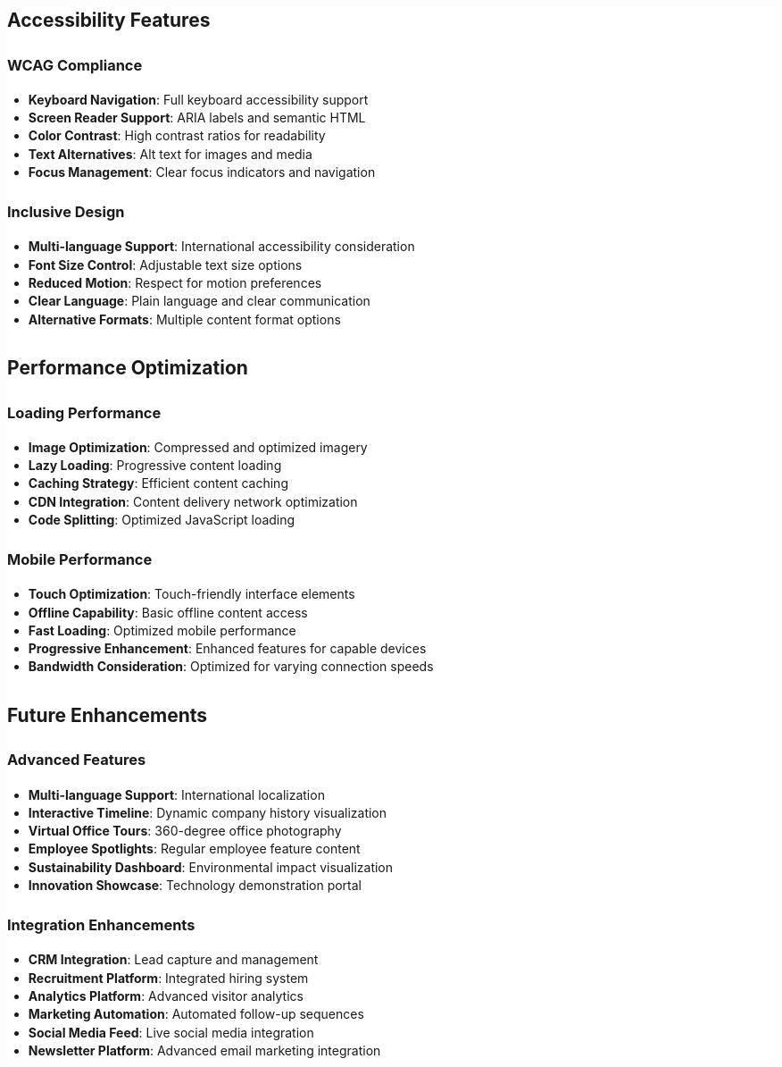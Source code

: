 ## Accessibility Features

### WCAG Compliance
- **Keyboard Navigation**: Full keyboard accessibility support
- **Screen Reader Support**: ARIA labels and semantic HTML
- **Color Contrast**: High contrast ratios for readability
- **Text Alternatives**: Alt text for images and media
- **Focus Management**: Clear focus indicators and navigation

### Inclusive Design
- **Multi-language Support**: International accessibility consideration
- **Font Size Control**: Adjustable text size options
- **Reduced Motion**: Respect for motion preferences
- **Clear Language**: Plain language and clear communication
- **Alternative Formats**: Multiple content format options

## Performance Optimization

### Loading Performance
- **Image Optimization**: Compressed and optimized imagery
- **Lazy Loading**: Progressive content loading
- **Caching Strategy**: Efficient content caching
- **CDN Integration**: Content delivery network optimization
- **Code Splitting**: Optimized JavaScript loading

### Mobile Performance
- **Touch Optimization**: Touch-friendly interface elements
- **Offline Capability**: Basic offline content access
- **Fast Loading**: Optimized mobile performance
- **Progressive Enhancement**: Enhanced features for capable devices
- **Bandwidth Consideration**: Optimized for varying connection speeds

## Future Enhancements

### Advanced Features
- **Multi-language Support**: International localization
- **Interactive Timeline**: Dynamic company history visualization
- **Virtual Office Tours**: 360-degree office photography
- **Employee Spotlights**: Regular employee feature content
- **Sustainability Dashboard**: Environmental impact visualization
- **Innovation Showcase**: Technology demonstration portal

### Integration Enhancements
- **CRM Integration**: Lead capture and management
- **Recruitment Platform**: Integrated hiring system
- **Analytics Platform**: Advanced visitor analytics
- **Marketing Automation**: Automated follow-up sequences
- **Social Media Feed**: Live social media integration
- **Newsletter Platform**: Advanced email marketing integration

